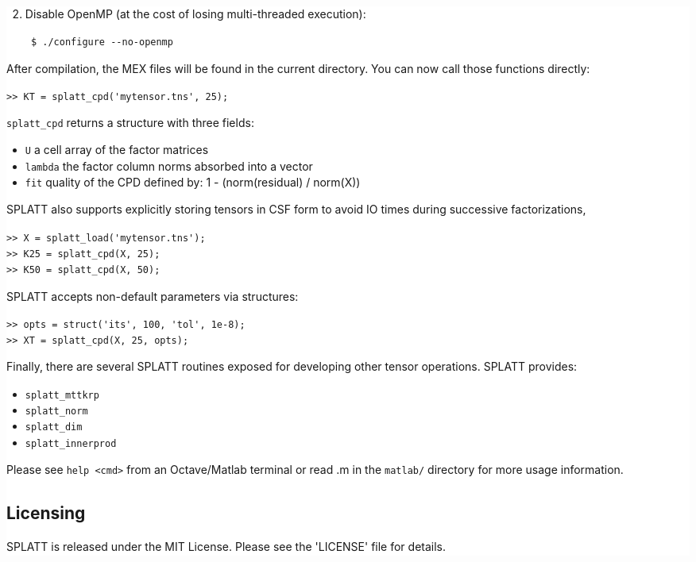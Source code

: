 2. Disable OpenMP (at the cost of losing multi-threaded execution):

        $ ./configure --no-openmp


After compilation, the MEX files will be found in the current directory. You
can now call those functions directly:

    >> KT = splatt_cpd('mytensor.tns', 25);

`splatt_cpd` returns a structure with three fields:

* `U` a cell array of the factor matrices
* `lambda` the factor column norms absorbed into a vector
* `fit` quality of the CPD defined by: 1 - (norm(residual) / norm(X))

SPLATT also supports explicitly storing tensors in CSF form to avoid IO times
during successive factorizations,

    >> X = splatt_load('mytensor.tns');
    >> K25 = splatt_cpd(X, 25);
    >> K50 = splatt_cpd(X, 50);

SPLATT accepts non-default parameters via structures:

    >> opts = struct('its', 100, 'tol', 1e-8);
    >> XT = splatt_cpd(X, 25, opts);

Finally, there are several SPLATT routines exposed for developing other tensor
operations. SPLATT provides:

* `splatt_mttkrp`
* `splatt_norm`
* `splatt_dim`
* `splatt_innerprod`

Please see `help <cmd>` from an Octave/Matlab terminal or read <cmd>.m in the
`matlab/` directory for more usage information.


Licensing
---------
SPLATT is released under the MIT License. Please see the 'LICENSE' file for
details.

